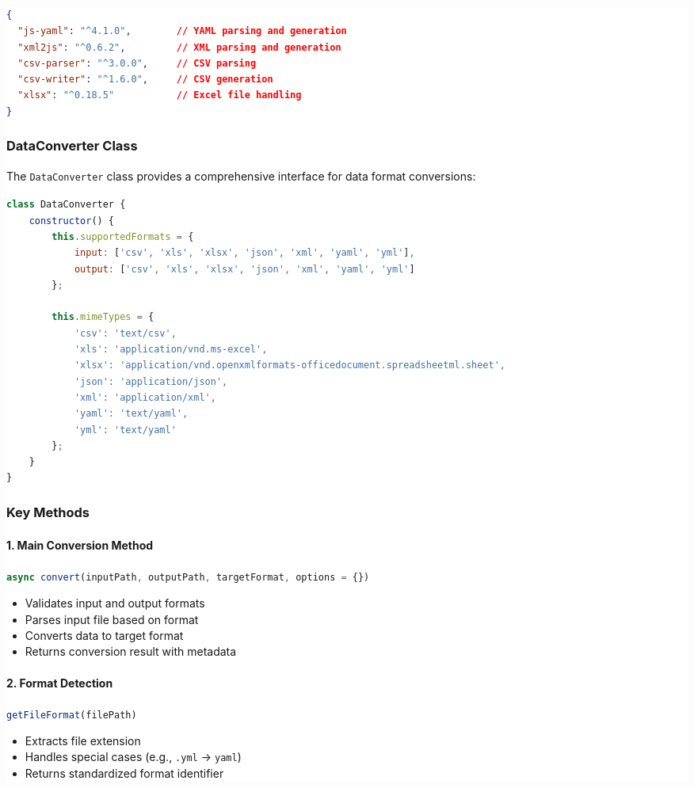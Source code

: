 ```json
{
  "js-yaml": "^4.1.0",        // YAML parsing and generation
  "xml2js": "^0.6.2",         // XML parsing and generation
  "csv-parser": "^3.0.0",     // CSV parsing
  "csv-writer": "^1.6.0",     // CSV generation
  "xlsx": "^0.18.5"           // Excel file handling
}
```

### DataConverter Class

The `DataConverter` class provides a comprehensive interface for data format conversions:

```javascript
class DataConverter {
    constructor() {
        this.supportedFormats = {
            input: ['csv', 'xls', 'xlsx', 'json', 'xml', 'yaml', 'yml'],
            output: ['csv', 'xls', 'xlsx', 'json', 'xml', 'yaml', 'yml']
        };
        
        this.mimeTypes = {
            'csv': 'text/csv',
            'xls': 'application/vnd.ms-excel',
            'xlsx': 'application/vnd.openxmlformats-officedocument.spreadsheetml.sheet',
            'json': 'application/json',
            'xml': 'application/xml',
            'yaml': 'text/yaml',
            'yml': 'text/yaml'
        };
    }
}
```

### Key Methods

#### 1. Main Conversion Method
```javascript
async convert(inputPath, outputPath, targetFormat, options = {})
```
- Validates input and output formats
- Parses input file based on format
- Converts data to target format
- Returns conversion result with metadata

#### 2. Format Detection
```javascript
getFileFormat(filePath)
```
- Extracts file extension
- Handles special cases (e.g., `.yml` → `yaml`)
- Returns standardized format identifier
